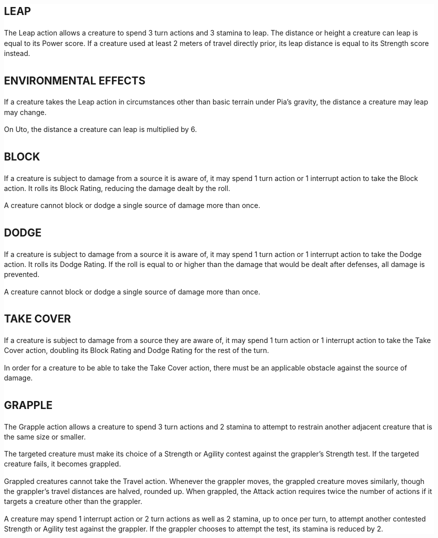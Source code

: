 ## LEAP

The Leap action allows a creature to spend 3 turn actions and 3 stamina to leap. The distance or height a creature can leap is equal to its Power score. If a creature used at least 2 meters of travel directly prior, its leap distance is equal to its Strength score instead.

## ENVIRONMENTAL EFFECTS

If a creature takes the Leap action in circumstances other than basic terrain under Pia’s gravity, the distance a creature may leap may change.

On Uto, the distance a creature can leap is multiplied by 6.

## BLOCK

If a creature is subject to damage from a source it is aware of, it may spend 1 turn action or 1 interrupt action to take the Block action. It rolls its Block Rating, reducing the damage dealt by the roll.

A creature cannot block or dodge a single source of damage more than once.

## DODGE

If a creature is subject to damage from a source it is aware of, it may spend 1 turn action or 1 interrupt action to take the Dodge action. It rolls its Dodge Rating. If the roll is equal to or higher than the damage that would be dealt after defenses, all damage is prevented.

A creature cannot block or dodge a single source of damage more than once.

## TAKE COVER

If a creature is subject to damage from a source they are aware of, it may spend 1 turn action or 1 interrupt action to take the Take Cover action, doubling its Block Rating and Dodge Rating for the rest of the turn.

In order for a creature to be able to take the Take Cover action, there must be an applicable obstacle against the source of damage.

## GRAPPLE

The Grapple action allows a creature to spend 3 turn actions and 2 stamina to attempt to restrain another adjacent creature that is the same size or smaller.

The targeted creature must make its choice of a Strength or Agility contest against the grappler’s Strength test. If the targeted creature fails, it becomes grappled.

Grappled creatures cannot take the Travel action. Whenever the grappler moves, the grappled creature moves similarly, though the grappler’s travel distances are halved, rounded up. When grappled, the Attack action requires twice the number of actions if it targets a creature other than the grappler.

A creature may spend 1 interrupt action or 2 turn actions as well as 2 stamina, up to once per turn, to attempt another contested Strength or Agility test against the grappler. If the grappler chooses to attempt the test, its stamina is reduced by 2.
